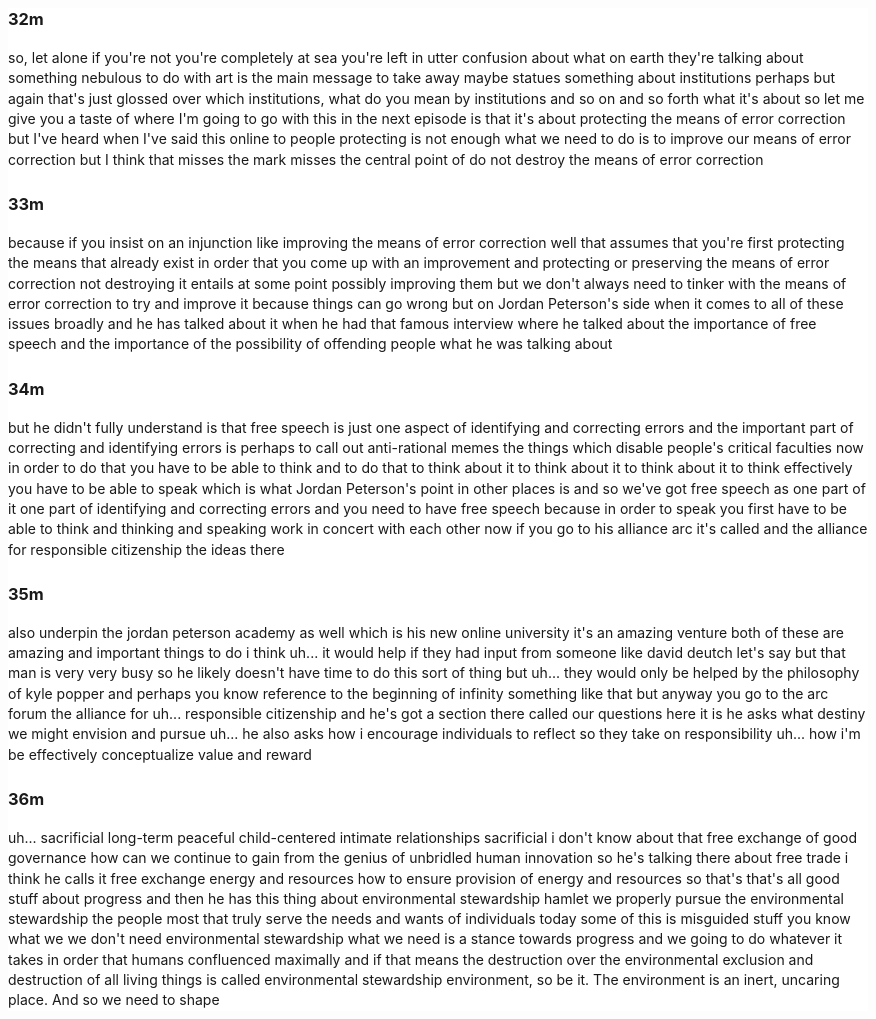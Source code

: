 ### 32m

so, let alone if you're not you're completely at sea you're left in utter confusion about what on earth they're talking about something nebulous to do with art is the main message to take away maybe statues something about institutions perhaps but again that's just glossed over which institutions, what do you mean by institutions and so on and so forth what it's about so let me give you a taste of where I'm going to go with this in the next episode is that it's about protecting the means of error correction but I've heard when I've said this online to people protecting is not enough what we need to do is to improve our means of error correction but I think that misses the mark misses the central point of do not destroy the means of error correction

### 33m

because if you insist on an injunction like improving the means of error correction well that assumes that you're first protecting the means that already exist in order that you come up with an improvement and protecting or preserving the means of error correction not destroying it entails at some point possibly improving them but we don't always need to tinker with the means of error correction to try and improve it because things can go wrong but on Jordan Peterson's side when it comes to all of these issues broadly and he has talked about it when he had that famous interview where he talked about the importance of free speech and the importance of the possibility of offending people what he was talking about

### 34m

but he didn't fully understand is that free speech is just one aspect of identifying and correcting errors and the important part of correcting and identifying errors is perhaps to call out anti-rational memes the things which disable people's critical faculties now in order to do that you have to be able to think and to do that to think about it to think about it to think about it to think effectively you have to be able to speak which is what Jordan Peterson's point in other places is and so we've got free speech as one part of it one part of identifying and correcting errors and you need to have free speech because in order to speak you first have to be able to think and thinking and speaking work in concert with each other now if you go to his alliance arc it's called and the alliance for responsible citizenship the ideas there

### 35m

also underpin the jordan peterson academy as well which is his new online university it's an amazing venture both of these are amazing and important things to do i think uh... it would help if they had input from someone like david deutch let's say but that man is very very busy so he likely doesn't have time to do this sort of thing but uh... they would only be helped by the philosophy of kyle popper and perhaps you know reference to the beginning of infinity something like that but anyway you go to the arc forum the alliance for uh... responsible citizenship and he's got a section there called our questions here it is he asks what destiny we might envision and pursue uh... he also asks how i encourage individuals to reflect so they take on responsibility uh... how i'm be effectively conceptualize value and reward

### 36m

uh... sacrificial long-term peaceful child-centered intimate relationships sacrificial i don't know about that free exchange of good governance how can we continue to gain from the genius of unbridled human innovation so he's talking there about free trade i think he calls it free exchange energy and resources how to ensure provision of energy and resources so that's that's all good stuff about progress and then he has this thing about environmental stewardship hamlet we properly pursue the environmental stewardship the people most that truly serve the needs and wants of individuals today some of this is misguided stuff you know what we we don't need environmental stewardship what we need is a stance towards progress and we going to do whatever it takes in order that humans confluenced maximally and if that means the destruction over the environmental exclusion and destruction of all living things is called environmental stewardship environment, so be it. The environment is an inert, uncaring place. And so we need to shape
